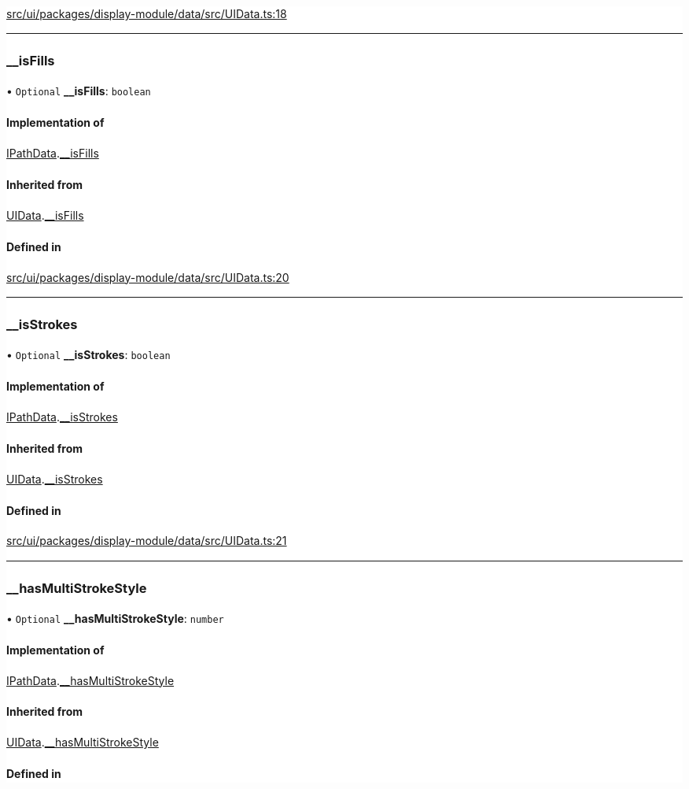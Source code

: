 [src/ui/packages/display-module/data/src/UIData.ts:18](https://github.com/leaferjs/leafer-ui/blob/60106e52e15189ef407f949c7d78e5668e97d1c6/packages/display-module/data/src/UIData.ts#L18)

___

### \_\_isFills

• `Optional` **\_\_isFills**: `boolean`

#### Implementation of

[IPathData](../interfaces/IPathData.md).[__isFills](../interfaces/IPathData.md#__isfills)

#### Inherited from

[UIData](UIData.md).[__isFills](UIData.md#__isfills)

#### Defined in

[src/ui/packages/display-module/data/src/UIData.ts:20](https://github.com/leaferjs/leafer-ui/blob/60106e52e15189ef407f949c7d78e5668e97d1c6/packages/display-module/data/src/UIData.ts#L20)

___

### \_\_isStrokes

• `Optional` **\_\_isStrokes**: `boolean`

#### Implementation of

[IPathData](../interfaces/IPathData.md).[__isStrokes](../interfaces/IPathData.md#__isstrokes)

#### Inherited from

[UIData](UIData.md).[__isStrokes](UIData.md#__isstrokes)

#### Defined in

[src/ui/packages/display-module/data/src/UIData.ts:21](https://github.com/leaferjs/leafer-ui/blob/60106e52e15189ef407f949c7d78e5668e97d1c6/packages/display-module/data/src/UIData.ts#L21)

___

### \_\_hasMultiStrokeStyle

• `Optional` **\_\_hasMultiStrokeStyle**: `number`

#### Implementation of

[IPathData](../interfaces/IPathData.md).[__hasMultiStrokeStyle](../interfaces/IPathData.md#__hasmultistrokestyle)

#### Inherited from

[UIData](UIData.md).[__hasMultiStrokeStyle](UIData.md#__hasmultistrokestyle)

#### Defined in
